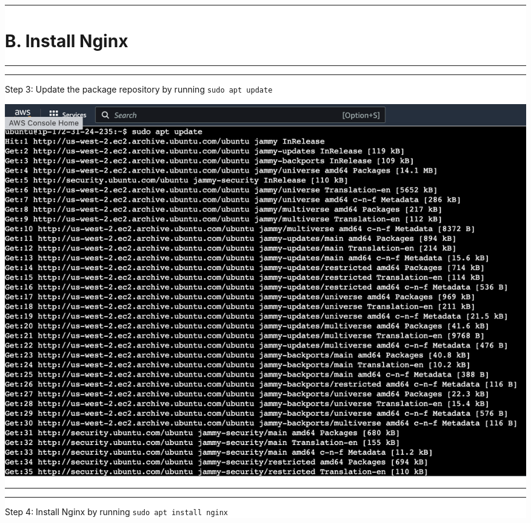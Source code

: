 
---

# B. **Install Nginx**

---

---

Step 3: Update the package repository by running `sudo apt update`

![sudo apt update](./Images/05.png)

---

---

Step 4: Install Nginx by running `sudo apt install nginx`
